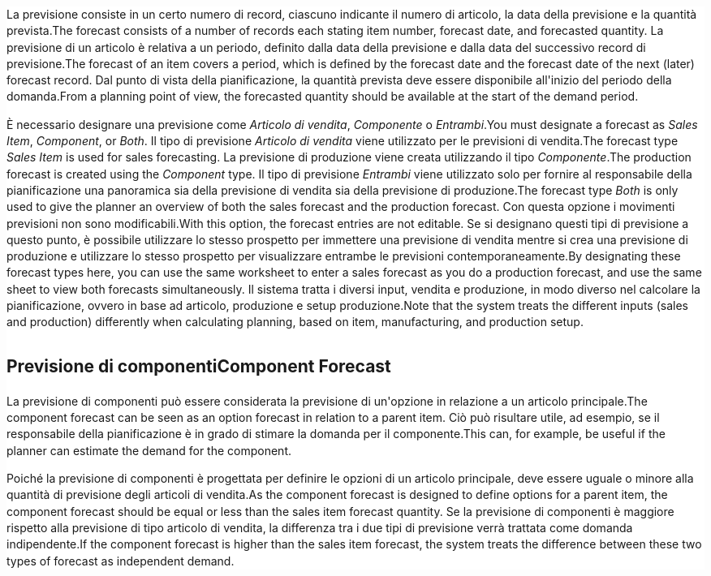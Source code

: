 <span data-ttu-id="0bd5f-125">La previsione consiste in un certo numero di record, ciascuno indicante il numero di articolo, la data della previsione e la quantità prevista.</span><span class="sxs-lookup"><span data-stu-id="0bd5f-125">The forecast consists of a number of records each stating item number, forecast date, and forecasted quantity.</span></span> <span data-ttu-id="0bd5f-126">La previsione di un articolo è relativa a un periodo, definito dalla data della previsione e dalla data del successivo record di previsione.</span><span class="sxs-lookup"><span data-stu-id="0bd5f-126">The forecast of an item covers a period, which is defined by the forecast date and the forecast date of the next (later) forecast record.</span></span> <span data-ttu-id="0bd5f-127">Dal punto di vista della pianificazione, la quantità prevista deve essere disponibile all'inizio del periodo della domanda.</span><span class="sxs-lookup"><span data-stu-id="0bd5f-127">From a planning point of view, the forecasted quantity should be available at the start of the demand period.</span></span>  

<span data-ttu-id="0bd5f-128">È necessario designare una previsione come *Articolo di vendita*, *Componente* o *Entrambi*.</span><span class="sxs-lookup"><span data-stu-id="0bd5f-128">You must designate a forecast as *Sales Item*, *Component*, or *Both*.</span></span> <span data-ttu-id="0bd5f-129">Il tipo di previsione *Articolo di vendita* viene utilizzato per le previsioni di vendita.</span><span class="sxs-lookup"><span data-stu-id="0bd5f-129">The forecast type *Sales Item* is used for sales forecasting.</span></span> <span data-ttu-id="0bd5f-130">La previsione di produzione viene creata utilizzando il tipo *Componente*.</span><span class="sxs-lookup"><span data-stu-id="0bd5f-130">The production forecast is created using the *Component* type.</span></span> <span data-ttu-id="0bd5f-131">Il tipo di previsione *Entrambi* viene utilizzato solo per fornire al responsabile della pianificazione una panoramica sia della previsione di vendita sia della previsione di produzione.</span><span class="sxs-lookup"><span data-stu-id="0bd5f-131">The forecast type *Both* is only used to give the planner an overview of both the sales forecast and the production forecast.</span></span> <span data-ttu-id="0bd5f-132">Con questa opzione i movimenti previsioni non sono modificabili.</span><span class="sxs-lookup"><span data-stu-id="0bd5f-132">With this option, the forecast entries are not editable.</span></span> <span data-ttu-id="0bd5f-133">Se si designano questi tipi di previsione a questo punto, è possibile utilizzare lo stesso prospetto per immettere una previsione di vendita mentre si crea una previsione di produzione e utilizzare lo stesso prospetto per visualizzare entrambe le previsioni contemporaneamente.</span><span class="sxs-lookup"><span data-stu-id="0bd5f-133">By designating these forecast types here, you can use the same worksheet to enter a sales forecast as you do a production forecast, and use the same sheet to view both forecasts simultaneously.</span></span> <span data-ttu-id="0bd5f-134">Il sistema tratta i diversi input, vendita e produzione, in modo diverso nel calcolare la pianificazione, ovvero in base ad articolo, produzione e setup produzione.</span><span class="sxs-lookup"><span data-stu-id="0bd5f-134">Note that the system treats the different inputs (sales and production) differently when calculating planning, based on item, manufacturing, and production setup.</span></span>  

## <a name="component-forecast"></a><span data-ttu-id="0bd5f-135">Previsione di componenti</span><span class="sxs-lookup"><span data-stu-id="0bd5f-135">Component Forecast</span></span>  
<span data-ttu-id="0bd5f-136">La previsione di componenti può essere considerata la previsione di un'opzione in relazione a un articolo principale.</span><span class="sxs-lookup"><span data-stu-id="0bd5f-136">The component forecast can be seen as an option forecast in relation to a parent item.</span></span> <span data-ttu-id="0bd5f-137">Ciò può risultare utile, ad esempio, se il responsabile della pianificazione è in grado di stimare la domanda per il componente.</span><span class="sxs-lookup"><span data-stu-id="0bd5f-137">This can, for example, be useful if the planner can estimate the demand for the component.</span></span>  

<span data-ttu-id="0bd5f-138">Poiché la previsione di componenti è progettata per definire le opzioni di un articolo principale, deve essere uguale o minore alla quantità di previsione degli articoli di vendita.</span><span class="sxs-lookup"><span data-stu-id="0bd5f-138">As the component forecast is designed to define options for a parent item, the component forecast should be equal or less than the sales item forecast quantity.</span></span> <span data-ttu-id="0bd5f-139">Se la previsione di componenti è maggiore rispetto alla previsione di tipo articolo di vendita, la differenza tra i due tipi di previsione verrà trattata come domanda indipendente.</span><span class="sxs-lookup"><span data-stu-id="0bd5f-139">If the component forecast is higher than the sales item forecast, the system treats the difference between these two types of forecast as independent demand.</span></span>  
